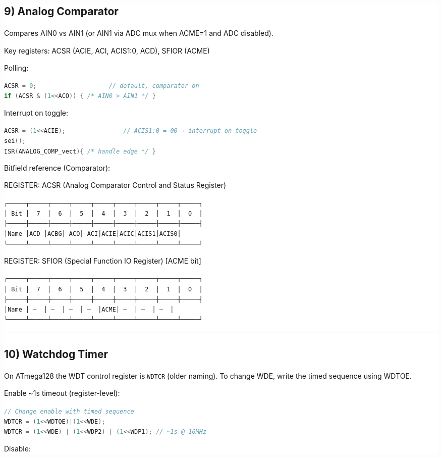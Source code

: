 
## 9) Analog Comparator

Compares AIN0 vs AIN1 (or AIN1 via ADC mux when ACME=1 and ADC disabled).

Key registers: ACSR (ACIE, ACI, ACIS1:0, ACD), SFIOR (ACME)

Polling:

```c
ACSR = 0;                    // default, comparator on
if (ACSR & (1<<ACO)) { /* AIN0 > AIN1 */ }
```

Interrupt on toggle:

```c
ACSR = (1<<ACIE);                // ACIS1:0 = 00 → interrupt on toggle
sei();
ISR(ANALOG_COMP_vect){ /* handle edge */ }
```

Bitfield reference (Comparator):

REGISTER: ACSR (Analog Comparator Control and Status Register)
```
┌─────┬─────┬─────┬─────┬─────┬─────┬─────┬─────┬─────┐
│ Bit │  7  │  6  │  5  │  4  │  3  │  2  │  1  │  0  │
├─────┼─────┼─────┼─────┼─────┼─────┼─────┼─────┼─────┤
│Name │ACD │ACBG│ ACO│ ACI│ACIE│ACIC│ACIS1│ACIS0│
└─────┴─────┴─────┴─────┴─────┴─────┴─────┴─────┴─────┘
```

REGISTER: SFIOR (Special Function IO Register) [ACME bit]
```
┌─────┬─────┬─────┬─────┬─────┬─────┬─────┬─────┬─────┐
│ Bit │  7  │  6  │  5  │  4  │  3  │  2  │  1  │  0  │
├─────┼─────┼─────┼─────┼─────┼─────┼─────┼─────┼─────┤
│Name │ —  │ —  │ —  │ —  │ACME│ —  │ —  │ —  │
└─────┴─────┴─────┴─────┴─────┴─────┴─────┴─────┴─────┘
```

---

## 10) Watchdog Timer

On ATmega128 the WDT control register is `WDTCR` (older naming). To change WDE, write the timed sequence using WDTOE.

Enable ~1s timeout (register-level):

```c
// Change enable with timed sequence
WDTCR = (1<<WDTOE)|(1<<WDE);
WDTCR = (1<<WDE) | (1<<WDP2) | (1<<WDP1); // ~1s @ 16MHz
```

Disable:
